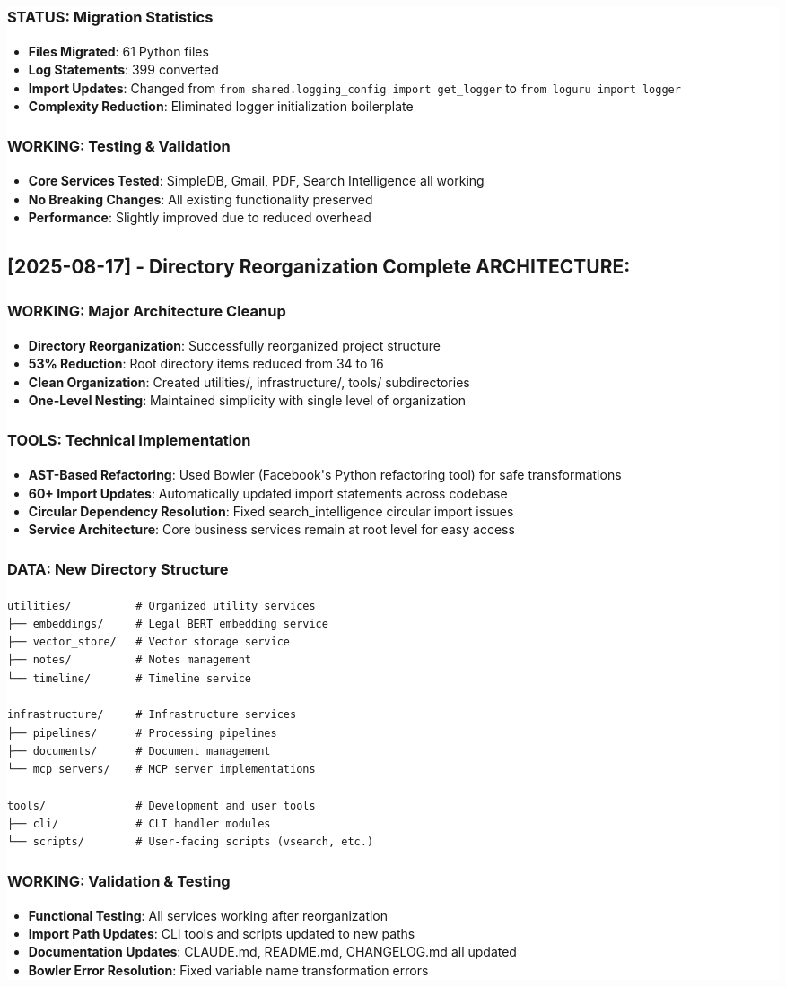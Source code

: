 ### STATUS: Migration Statistics
- **Files Migrated**: 61 Python files
- **Log Statements**: 399 converted
- **Import Updates**: Changed from `from shared.logging_config import get_logger` to `from loguru import logger`
- **Complexity Reduction**: Eliminated logger initialization boilerplate

### WORKING: Testing & Validation
- **Core Services Tested**: SimpleDB, Gmail, PDF, Search Intelligence all working
- **No Breaking Changes**: All existing functionality preserved
- **Performance**: Slightly improved due to reduced overhead

## [2025-08-17] - Directory Reorganization Complete ARCHITECTURE:

### WORKING: Major Architecture Cleanup
- **Directory Reorganization**: Successfully reorganized project structure
- **53% Reduction**: Root directory items reduced from 34 to 16
- **Clean Organization**: Created utilities/, infrastructure/, tools/ subdirectories
- **One-Level Nesting**: Maintained simplicity with single level of organization

### TOOLS: Technical Implementation
- **AST-Based Refactoring**: Used Bowler (Facebook's Python refactoring tool) for safe transformations
- **60+ Import Updates**: Automatically updated import statements across codebase
- **Circular Dependency Resolution**: Fixed search_intelligence circular import issues
- **Service Architecture**: Core business services remain at root level for easy access

### DATA: New Directory Structure
```
utilities/          # Organized utility services
├── embeddings/     # Legal BERT embedding service
├── vector_store/   # Vector storage service
├── notes/          # Notes management
└── timeline/       # Timeline service

infrastructure/     # Infrastructure services
├── pipelines/      # Processing pipelines
├── documents/      # Document management
└── mcp_servers/    # MCP server implementations

tools/              # Development and user tools
├── cli/            # CLI handler modules
└── scripts/        # User-facing scripts (vsearch, etc.)
```

### WORKING: Validation & Testing
- **Functional Testing**: All services working after reorganization
- **Import Path Updates**: CLI tools and scripts updated to new paths
- **Documentation Updates**: CLAUDE.md, README.md, CHANGELOG.md all updated
- **Bowler Error Resolution**: Fixed variable name transformation errors
